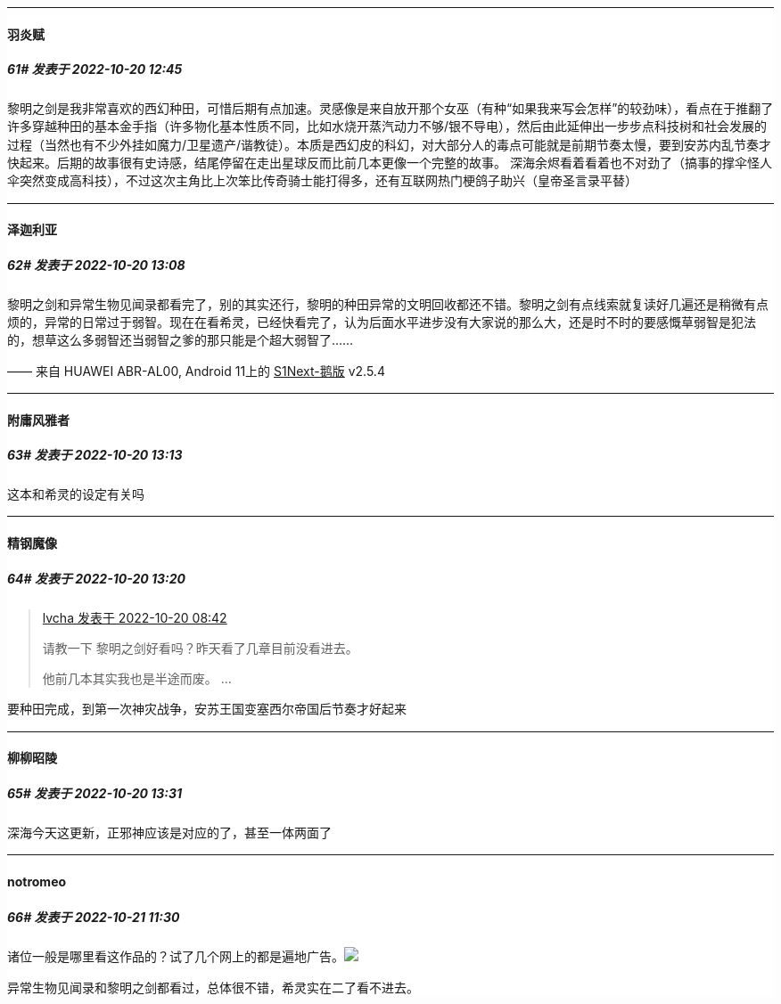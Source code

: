*****

####  羽炎赋  
##### 61#       发表于 2022-10-20 12:45

黎明之剑是我非常喜欢的西幻种田，可惜后期有点加速。灵感像是来自放开那个女巫（有种“如果我来写会怎样”的较劲味），看点在于推翻了许多穿越种田的基本金手指（许多物化基本性质不同，比如水烧开蒸汽动力不够/银不导电），然后由此延伸出一步步点科技树和社会发展的过程（当然也有不少外挂如魔力/卫星遗产/谐教徒）。本质是西幻皮的科幻，对大部分人的毒点可能就是前期节奏太慢，要到安苏内乱节奏才快起来。后期的故事很有史诗感，结尾停留在走出星球反而比前几本更像一个完整的故事。
深海余烬看着看着也不对劲了（搞事的撑伞怪人伞突然变成高科技），不过这次主角比上次笨比传奇骑士能打得多，还有互联网热门梗鸽子助兴（皇帝圣言录平替）

*****

####  泽迦利亚  
##### 62#       发表于 2022-10-20 13:08

黎明之剑和异常生物见闻录都看完了，别的其实还行，黎明的种田异常的文明回收都还不错。黎明之剑有点线索就复读好几遍还是稍微有点烦的，异常的日常过于弱智。现在在看希灵，已经快看完了，认为后面水平进步没有大家说的那么大，还是时不时的要感慨草弱智是犯法的，想草这么多弱智还当弱智之爹的那只能是个超大弱智了……

—— 来自 HUAWEI ABR-AL00, Android 11上的 [S1Next-鹅版](https://github.com/ykrank/S1-Next/releases) v2.5.4

*****

####  附庸风雅者  
##### 63#       发表于 2022-10-20 13:13

这本和希灵的设定有关吗

*****

####  精钢魔像  
##### 64#       发表于 2022-10-20 13:20

<blockquote><a href="httphttps://bbs.saraba1st.com/2b/forum.php?mod=redirect&amp;goto=findpost&amp;pid=57998238&amp;ptid=2087778" target="_blank">lvcha 发表于 2022-10-20 08:42</a>

请教一下 黎明之剑好看吗？昨天看了几章目前没看进去。

他前几本其实我也是半途而废。 ...</blockquote>
要种田完成，到第一次神灾战争，安苏王国变塞西尔帝国后节奏才好起来

*****

####  柳柳昭陵  
##### 65#       发表于 2022-10-20 13:31

深海今天这更新，正邪神应该是对应的了，甚至一体两面了

*****

####  notromeo  
##### 66#       发表于 2022-10-21 11:30

诸位一般是哪里看这作品的？试了几个网上的都是遍地广告。<img src="https://static.saraba1st.com/image/smiley/face2017/004.gif" referrerpolicy="no-referrer">

异常生物见闻录和黎明之剑都看过，总体很不错，希灵实在二了看不进去。
